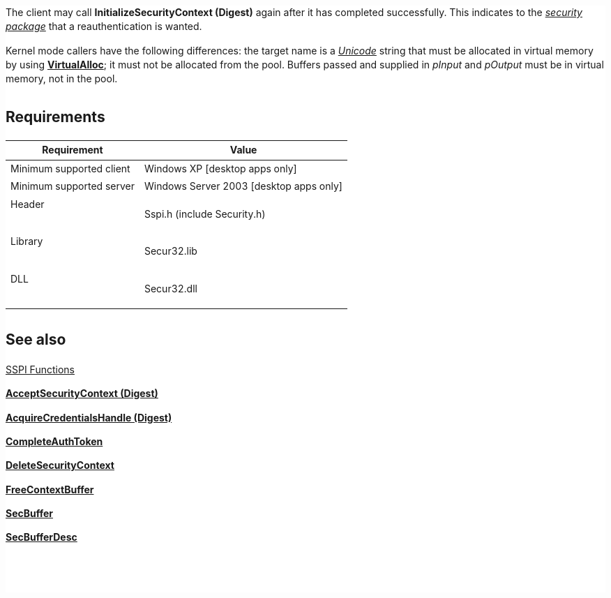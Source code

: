The client may call **InitializeSecurityContext (Digest)** again after it has completed successfully. This indicates to the [*security package*](../secgloss/s-gly.md) that a reauthentication is wanted.

Kernel mode callers have the following differences: the target name is a [*Unicode*](../secgloss/u-gly.md) string that must be allocated in virtual memory by using [**VirtualAlloc**](/windows/win32/api/memoryapi/nf-memoryapi-virtualalloc); it must not be allocated from the pool. Buffers passed and supplied in *pInput* and *pOutput* must be in virtual memory, not in the pool.

## Requirements



| Requirement | Value |
|-------------------------------------|--------------------------------------------------------------------------------------------------------|
| Minimum supported client<br/> | Windows XP \[desktop apps only\]<br/>                                                            |
| Minimum supported server<br/> | Windows Server 2003 \[desktop apps only\]<br/>                                                   |
| Header<br/>                   | <dl> <dt>Sspi.h (include Security.h)</dt> </dl> |
| Library<br/>                  | <dl> <dt>Secur32.lib</dt> </dl>                 |
| DLL<br/>                      | <dl> <dt>Secur32.dll</dt> </dl>                 |



## See also

<dl> <dt>

[SSPI Functions](authentication-functions.md#sspi-functions)
</dt> <dt>

[**AcceptSecurityContext (Digest)**](acceptsecuritycontext--digest.md)
</dt> <dt>

[**AcquireCredentialsHandle (Digest)**](acquirecredentialshandle--digest.md)
</dt> <dt>

[**CompleteAuthToken**](/windows/win32/api/sspi/nf-sspi-completeauthtoken)
</dt> <dt>

[**DeleteSecurityContext**](/windows/win32/api/sspi/nf-sspi-deletesecuritycontext)
</dt> <dt>

[**FreeContextBuffer**](/windows/win32/api/sspi/nf-sspi-freecontextbuffer)
</dt> <dt>

[**SecBuffer**](/windows/win32/api/sspi/ns-sspi-secbuffer)
</dt> <dt>

[**SecBufferDesc**](/windows/win32/api/sspi/ns-sspi-secbufferdesc)
</dt> </dl>

 

 
